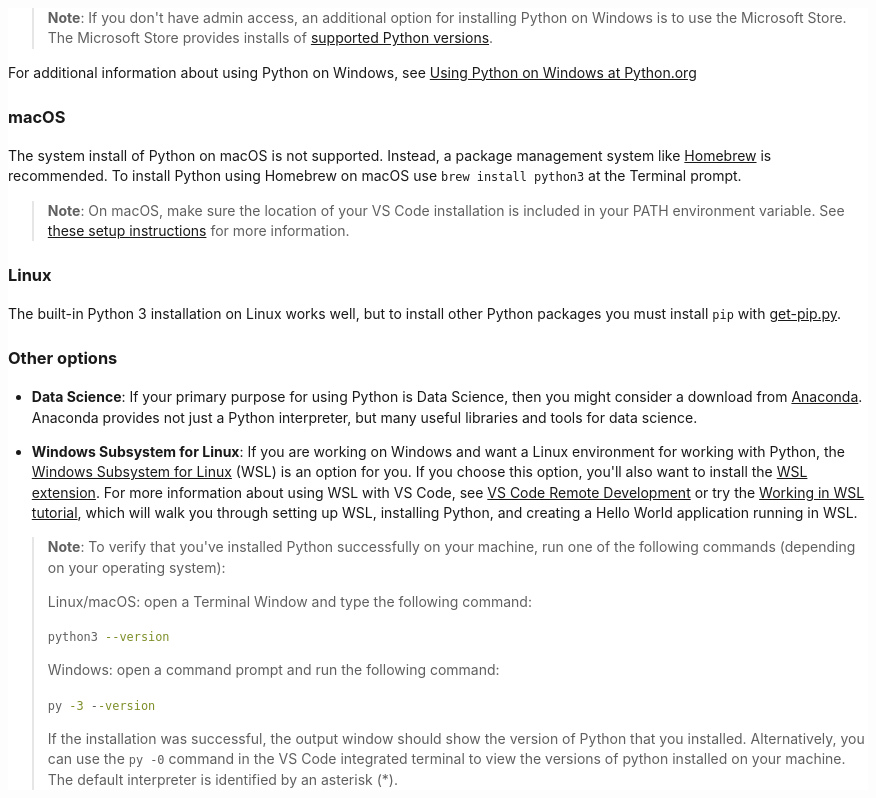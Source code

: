 > **Note**: If you don't have admin access, an additional option for installing Python on Windows is to use the Microsoft Store. The Microsoft Store provides installs of [supported Python versions](https://apps.microsoft.com/store/search?publisher=Python%20Software%20Foundation).

For additional information about using Python on Windows, see [Using Python on Windows at Python.org](https://docs.python.org/3.9/using/windows.html)

### macOS

The system install of Python on macOS is not supported. Instead, a package management system like [Homebrew](https://brew.sh/) is recommended. To install Python using Homebrew on macOS use `brew install python3` at the Terminal prompt.

> **Note**: On macOS, make sure the location of your VS Code installation is included in your PATH environment variable. See [these setup instructions](/docs/setup/mac.md#launching-from-the-command-line) for more information.

### Linux

The built-in Python 3 installation on Linux works well, but to install other Python packages you must install `pip` with [get-pip.py](https://pip.pypa.io/en/stable/installation/#get-pip-py).

### Other options

- **Data Science**: If your primary purpose for using Python is Data Science, then you might consider a download from [Anaconda](https://www.anaconda.com/download/). Anaconda provides not just a Python interpreter, but many useful libraries and tools for data science.

- **Windows Subsystem for Linux**: If you are working on Windows and want a Linux environment for working with Python, the [Windows Subsystem for Linux](https://learn.microsoft.com/windows/wsl/about) (WSL) is an option for you. If you choose this option, you'll also want to install the [WSL extension](https://marketplace.visualstudio.com/items?itemName=ms-vscode-remote.remote-wsl). For more information about using WSL with VS Code, see [VS Code Remote Development](/docs/remote/remote-overview.md) or try the [Working in WSL tutorial](/docs/remote/wsl-tutorial.md), which will walk you through setting up WSL, installing Python, and creating a Hello World application running in WSL.

> **Note**: To verify that you've installed Python successfully on your machine, run one of the following commands (depending on your operating system):
>
> Linux/macOS: open a Terminal Window and type the following command:
>
> ```bash
> python3 --version
> ```
>
> Windows: open a command prompt and run the following command:
>
> ```bat
> py -3 --version
> ```
>
> If the installation was successful, the output window should show the version of Python that you installed.
> Alternatively, you can use the `py -0` command in the VS Code integrated terminal to view the versions of python installed on your machine. The default interpreter is identified by an asterisk (\*).
